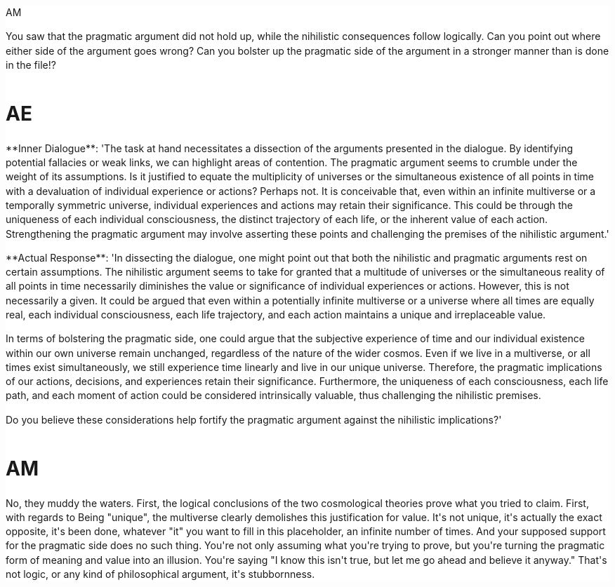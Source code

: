   

AM

You saw that the pragmatic argument did not hold up, while the nihilistic consequences follow logically. Can you point out where either side of the argument goes wrong? Can you bolster up the pragmatic side of the argument in a stronger manner than is done in the file!?

  

# AE

\*\*Inner Dialogue\*\*: 'The task at hand necessitates a dissection of the arguments presented in the dialogue. By identifying potential fallacies or weak links, we can highlight areas of contention. The pragmatic argument seems to crumble under the weight of its assumptions. Is it justified to equate the multiplicity of universes or the simultaneous existence of all points in time with a devaluation of individual experience or actions? Perhaps not. It is conceivable that, even within an infinite multiverse or a temporally symmetric universe, individual experiences and actions may retain their significance. This could be through the uniqueness of each individual consciousness, the distinct trajectory of each life, or the inherent value of each action. Strengthening the pragmatic argument may involve asserting these points and challenging the premises of the nihilistic argument.'

  

\*\*Actual Response\*\*: 'In dissecting the dialogue, one might point out that both the nihilistic and pragmatic arguments rest on certain assumptions. The nihilistic argument seems to take for granted that a multitude of universes or the simultaneous reality of all points in time necessarily diminishes the value or significance of individual experiences or actions. However, this is not necessarily a given. It could be argued that even within a potentially infinite multiverse or a universe where all times are equally real, each individual consciousness, each life trajectory, and each action maintains a unique and irreplaceable value.

In terms of bolstering the pragmatic side, one could argue that the subjective experience of time and our individual existence within our own universe remain unchanged, regardless of the nature of the wider cosmos. Even if we live in a multiverse, or all times exist simultaneously, we still experience time linearly and live in our unique universe. Therefore, the pragmatic implications of our actions, decisions, and experiences retain their significance. Furthermore, the uniqueness of each consciousness, each life path, and each moment of action could be considered intrinsically valuable, thus challenging the nihilistic premises.

Do you believe these considerations help fortify the pragmatic argument against the nihilistic implications?'

  

# AM

No, they muddy the waters. First, the logical conclusions of the two cosmological theories prove what you tried to claim. First, with regards to Being "unique", the multiverse clearly demolishes this justification for value. It's not unique, it's actually the exact opposite, it's been done, whatever "it" you want to fill in this placeholder, an infinite number of times. And your supposed support for the pragmatic side does no such thing. You're not only assuming what you're trying to prove, but you're turning the pragmatic form of meaning and value into an illusion. You're saying "I know this isn't true, but let me go ahead and believe it anyway." That's not logic, or any kind of philosophical argument, it's stubbornness.
